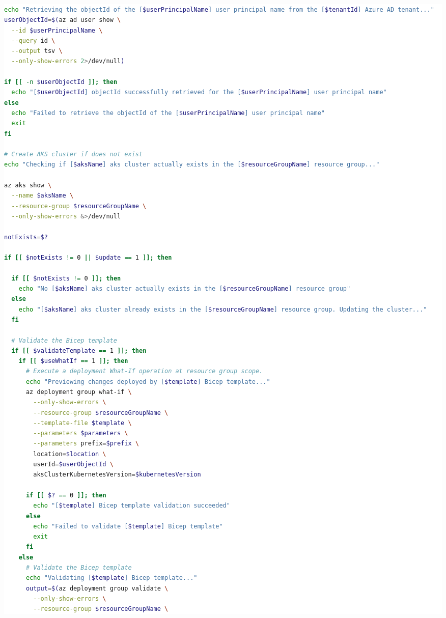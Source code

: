 ```bash
echo "Retrieving the objectId of the [$userPrincipalName] user principal name from the [$tenantId] Azure AD tenant..."
userObjectId=$(az ad user show \
  --id $userPrincipalName \
  --query id \
  --output tsv \
  --only-show-errors 2>/dev/null)

if [[ -n $userObjectId ]]; then
  echo "[$userObjectId] objectId successfully retrieved for the [$userPrincipalName] user principal name"
else
  echo "Failed to retrieve the objectId of the [$userPrincipalName] user principal name"
  exit
fi

# Create AKS cluster if does not exist
echo "Checking if [$aksName] aks cluster actually exists in the [$resourceGroupName] resource group..."

az aks show \
  --name $aksName \
  --resource-group $resourceGroupName \
  --only-show-errors &>/dev/null

notExists=$?

if [[ $notExists != 0 || $update == 1 ]]; then

  if [[ $notExists != 0 ]]; then
    echo "No [$aksName] aks cluster actually exists in the [$resourceGroupName] resource group"
  else
    echo "[$aksName] aks cluster already exists in the [$resourceGroupName] resource group. Updating the cluster..."
  fi

  # Validate the Bicep template
  if [[ $validateTemplate == 1 ]]; then
    if [[ $useWhatIf == 1 ]]; then
      # Execute a deployment What-If operation at resource group scope.
      echo "Previewing changes deployed by [$template] Bicep template..."
      az deployment group what-if \
        --only-show-errors \
        --resource-group $resourceGroupName \
        --template-file $template \
        --parameters $parameters \
        --parameters prefix=$prefix \
        location=$location \
        userId=$userObjectId \
        aksClusterKubernetesVersion=$kubernetesVersion

      if [[ $? == 0 ]]; then
        echo "[$template] Bicep template validation succeeded"
      else
        echo "Failed to validate [$template] Bicep template"
        exit
      fi
    else
      # Validate the Bicep template
      echo "Validating [$template] Bicep template..."
      output=$(az deployment group validate \
        --only-show-errors \
        --resource-group $resourceGroupName \
```